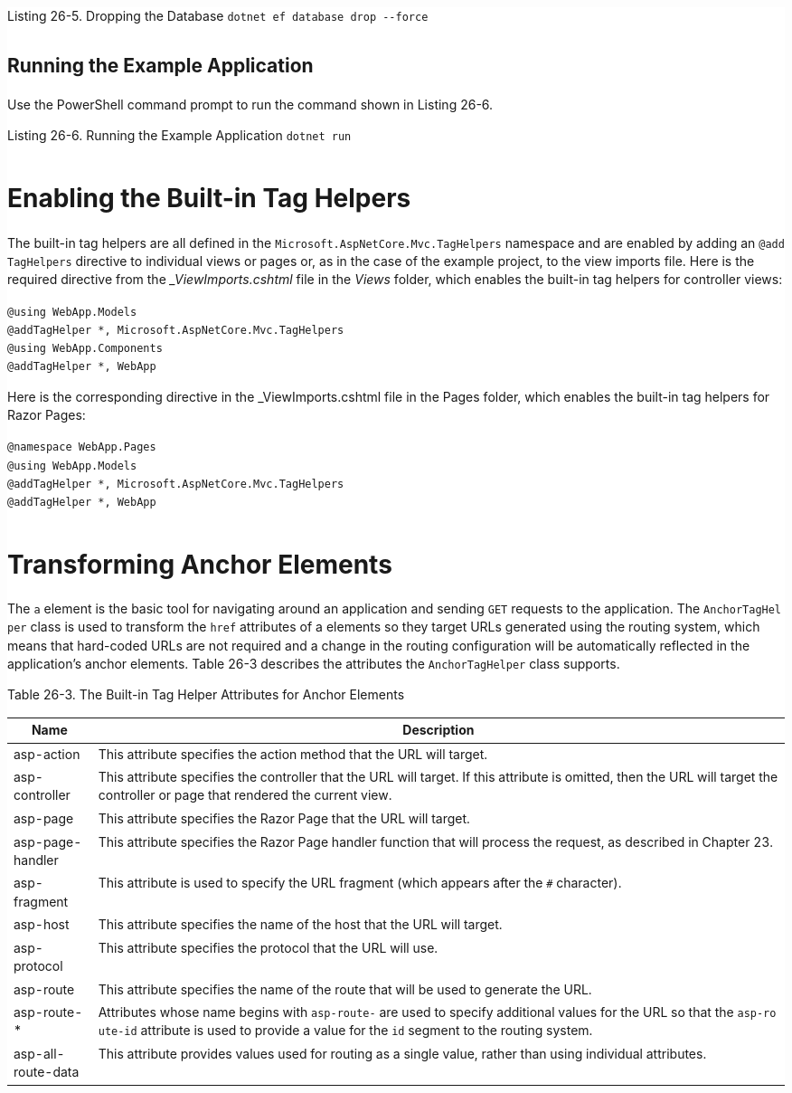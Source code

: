 Listing 26-5. Dropping the Database
`dotnet ef database drop --force`

## Running the Example Application

Use the PowerShell command prompt to run the command shown in Listing 26-6.

Listing 26-6. Running the Example Application
`dotnet run`

# Enabling the Built-in Tag Helpers

The built-in tag helpers are all defined in the `Microsoft.AspNetCore.Mvc.TagHelpers` namespace and are enabled by adding an `@addTagHelpers` directive to individual views or pages or, as in the case of the example project, to the view imports file. Here is the required directive from the *\_ViewImports.cshtml* file in the *Views* folder, which enables the built-in tag helpers for controller views:
```html
@using WebApp.Models
@addTagHelper *, Microsoft.AspNetCore.Mvc.TagHelpers
@using WebApp.Components
@addTagHelper *, WebApp
```

Here is the corresponding directive in the \_ViewImports.cshtml file in the Pages folder, which enables the built-in tag helpers for Razor Pages:
```html
@namespace WebApp.Pages
@using WebApp.Models
@addTagHelper *, Microsoft.AspNetCore.Mvc.TagHelpers
@addTagHelper *, WebApp
```

# Transforming Anchor Elements

The `a` element is the basic tool for navigating around an application and sending `GET` requests to the application. The `AnchorTagHelper` class is used to transform the `href` attributes of a elements so they target URLs generated using the routing system, which means that hard-coded URLs are not required and a change in the routing configuration will be automatically reflected in the application’s anchor elements. Table 26-3 describes the attributes the `AnchorTagHelper` class supports.

Table 26-3. The Built-in Tag Helper Attributes for Anchor Elements

Name|Description
--|--
asp-action|This attribute specifies the action method that the URL will target.
asp-controller|This attribute specifies the controller that the URL will target. If this attribute is omitted, then the URL will target the controller or page that rendered the current view.
asp-page|This attribute specifies the Razor Page that the URL will target.
asp-page-handler|This attribute specifies the Razor Page handler function that will process the request, as described in Chapter 23.
asp-fragment|This attribute is used to specify the URL fragment (which appears after the `#` character).
asp-host|This attribute specifies the name of the host that the URL will target.
asp-protocol|This attribute specifies the protocol that the URL will use.
asp-route|This attribute specifies the name of the route that will be used to generate the URL.
asp-route-\*|Attributes whose name begins with `asp-route-` are used to specify additional values for the URL so that the `asp-route-id` attribute is used to provide a value for the `id` segment to the routing system.
asp-all-route-data|This attribute provides values used for routing as a single value, rather than using individual attributes.
